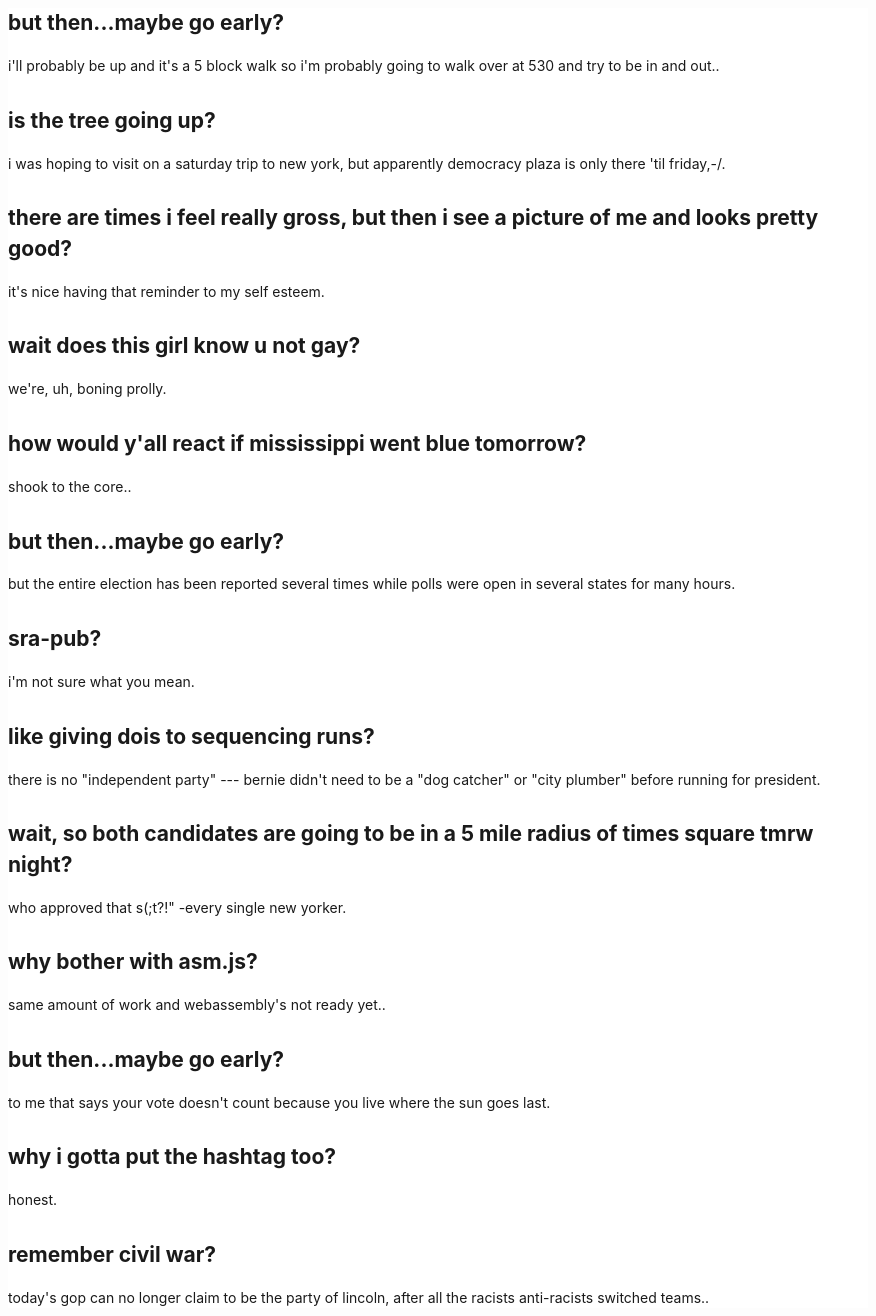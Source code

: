 ## but then...maybe go early?
i'll probably be up and it's a 5 block walk so i'm probably going to walk over at 530 and try to be in and out..

## is the tree going up?
i was hoping to visit on a saturday trip to new york, but apparently democracy plaza is only there 'til friday,-/.

## there are times i feel really gross, but then i see a picture of me and looks pretty good?
it's nice having that reminder to my self esteem.

## wait does this girl know u not gay?
we're, uh, boning prolly.

## how would y'all react if mississippi went blue tomorrow?
shook to the core..

## but then...maybe go early?
but the entire election has been reported several times while polls were open in several states for many hours.

## sra-pub?
i'm not sure what you mean.

## like giving dois to sequencing runs?
there is no "independent party" --- bernie didn't need to be a "dog catcher" or "city plumber" before running for president.

## wait, so both candidates are going to be in a 5 mile radius of times square tmrw night?
who approved that s(;t?!" -every single new yorker.

## why bother with asm.js?
same amount of work and webassembly's not ready yet..

## but then...maybe go early?
to me that says your vote doesn't count because you live where the sun goes last.

## why i gotta put the hashtag too?
honest.

## remember civil war?
today's gop can no longer claim to be the party of lincoln, after all the racists  anti-racists switched teams..
